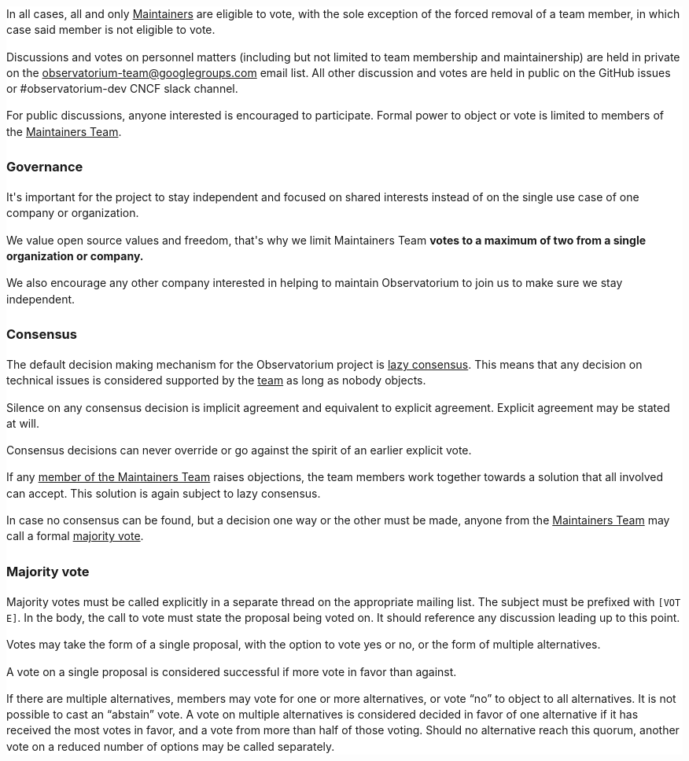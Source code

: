 In all cases, all and only [Maintainers](#maintainers-team) are eligible to vote, with the sole exception of the forced removal of a team member, in which case said member is not eligible to vote.

Discussions and votes on personnel matters (including but not limited to team membership and maintainership) are held in private on the [observatorium-team@googlegroups.com](https://groups.google.com/forum/#!forum/observatorium-team) email list. All other discussion and votes are held in public on the GitHub issues or #observatorium-dev CNCF slack channel.

For public discussions, anyone interested is encouraged to participate. Formal power to object or vote is limited to members of the [Maintainers Team](#maintainers-team).

### Governance

It's important for the project to stay independent and focused on shared interests instead of on the single use case of one company or organization.

We value open source values and freedom, that's why we limit Maintainers Team **votes to a maximum of two from a single organization or company.**

We also encourage any other company interested in helping to maintain Observatorium to join us to make sure we stay independent.

### Consensus

The default decision making mechanism for the Observatorium project is [lazy consensus](https://couchdb.apache.org/bylaws.html#lazy). This means that any decision on technical issues is considered supported by the [team](https://groups.google.com/forum/#!forum/observatorium-team) as long as nobody objects.

Silence on any consensus decision is implicit agreement and equivalent to explicit agreement. Explicit agreement may be stated at will.

Consensus decisions can never override or go against the spirit of an earlier explicit vote.

If any [member of the Maintainers Team](#maintainers-team) raises objections, the team members work together towards a solution that all involved can accept. This solution is again subject to lazy consensus.

In case no consensus can be found, but a decision one way or the other must be made, anyone from the [Maintainers Team](#maintainers-team) may call a formal [majority vote](#majority-vote).

### Majority vote

Majority votes must be called explicitly in a separate thread on the appropriate mailing list. The subject must be prefixed with `[VOTE]`. In the body, the call to vote must state the proposal being voted on. It should reference any discussion leading up to this point.

Votes may take the form of a single proposal, with the option to vote yes or no, or the form of multiple alternatives.

A vote on a single proposal is considered successful if more vote in favor than against.

If there are multiple alternatives, members may vote for one or more alternatives, or vote “no” to object to all alternatives. It is not possible to cast an “abstain” vote. A vote on multiple alternatives is considered decided in favor of one alternative if it has received the most votes in favor, and a vote from more than half of those voting. Should no alternative reach this quorum, another vote on a reduced number of options may be called separately.

